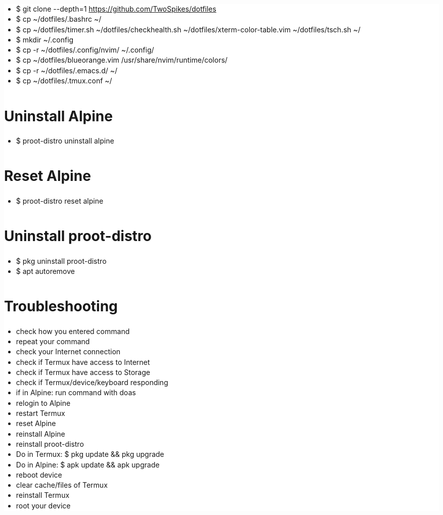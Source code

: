 - $ git clone --depth=1 https://github.com/TwoSpikes/dotfiles
- $ cp ~/dotfiles/.bashrc ~/
- $ cp ~/dotfiles/timer.sh ~/dotfiles/checkhealth.sh ~/dotfiles/xterm-color-table.vim ~/dotfiles/tsch.sh ~/
- $ mkdir ~/.config
- $ cp -r ~/dotfiles/.config/nvim/ ~/.config/
- $ cp ~/dotfiles/blueorange.vim /usr/share/nvim/runtime/colors/
- $ cp -r ~/dotfiles/.emacs.d/ ~/
- $ cp ~/dotfiles/.tmux.conf ~/

# Uninstall Alpine

- $ proot-distro uninstall alpine

# Reset Alpine

- $ proot-distro reset alpine

# Uninstall proot-distro

- $ pkg uninstall proot-distro
- $ apt autoremove

# Troubleshooting

- check how you entered command
- repeat your command
- check your Internet connection
- check if Termux have access to Internet
- check if Termux have access to Storage
- check if Termux/device/keyboard responding
- if in Alpine: run command with doas
- relogin to Alpine
- restart Termux
- reset Alpine
- reinstall Alpine
- reinstall proot-distro
- Do in Termux: $ pkg update && pkg upgrade
- Do in Alpine: $ apk update && apk upgrade
- reboot device
- clear cache/files of Termux
- reinstall Termux
- root your device
